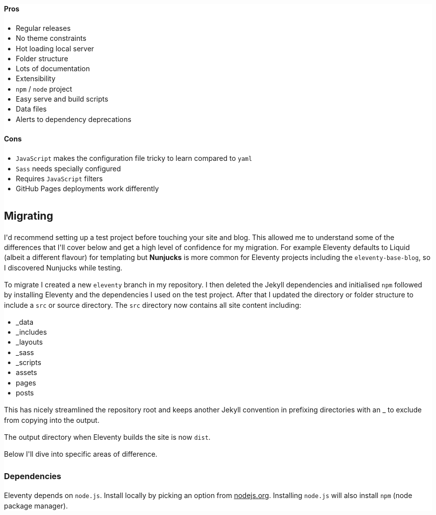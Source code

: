 #### Pros

- Regular releases
- No theme constraints
- Hot loading local server
- Folder structure
- Lots of documentation
- Extensibility
- `npm` / `node` project
- Easy serve and build scripts
- Data files
- Alerts to dependency deprecations

#### Cons

- `JavaScript` makes the configuration file tricky to learn compared to `yaml`
- `Sass` needs specially configured
- Requires `JavaScript` filters
- GitHub Pages deployments work differently

## Migrating

I'd recommend setting up a test project before touching your site and blog. This allowed me to understand some of the differences that I'll cover below and get a high level of confidence for my migration. For example Eleventy defaults to Liquid (albeit a different flavour) for templating but **Nunjucks** is more common for Eleventy projects including the `eleventy-base-blog`, so I discovered Nunjucks while testing.

To migrate I created a new `eleventy` branch in my repository. I then deleted the Jekyll dependencies and initialised `npm` followed by installing Eleventy and the dependencies I used on the test project. After that I updated the directory or folder structure to include a `src` or source directory. The `src` directory now contains all site content including:

- _data
- _includes
- _layouts
- _sass
- _scripts
- assets
- pages
- posts

This has nicely streamlined the repository root and keeps another Jekyll convention in prefixing directories with an _ to exclude from copying into the output.

The output directory when Eleventy builds the site is now `dist`.

Below I'll dive into specific areas of difference.

### Dependencies

Eleventy depends on `node.js`. Install locally by picking an option from [nodejs.org](https://nodejs.org/en/download). Installing `node.js` will also install `npm` (node package manager).
